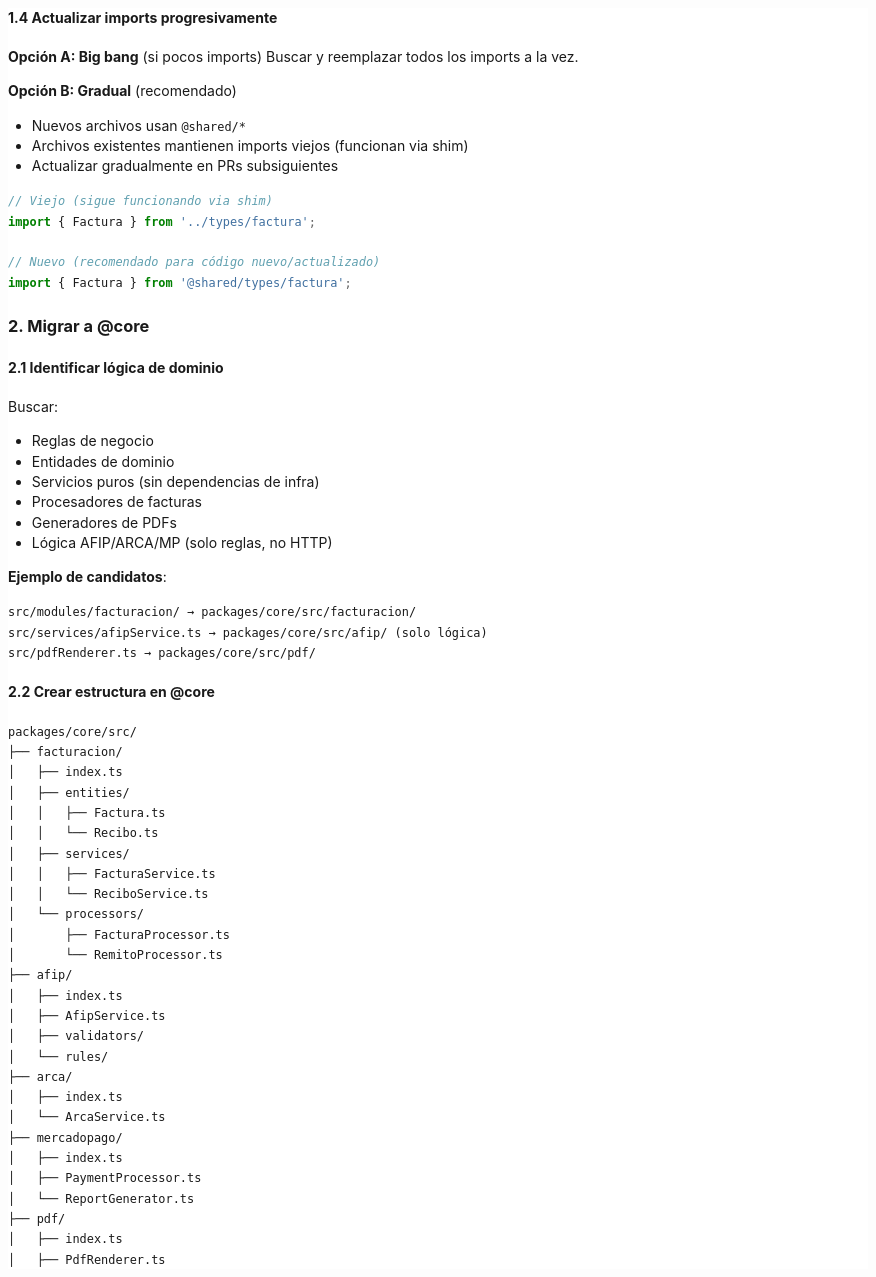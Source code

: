 #### 1.4 Actualizar imports progresivamente

**Opción A: Big bang** (si pocos imports)
Buscar y reemplazar todos los imports a la vez.

**Opción B: Gradual** (recomendado)
- Nuevos archivos usan `@shared/*`
- Archivos existentes mantienen imports viejos (funcionan via shim)
- Actualizar gradualmente en PRs subsiguientes

```typescript
// Viejo (sigue funcionando via shim)
import { Factura } from '../types/factura';

// Nuevo (recomendado para código nuevo/actualizado)
import { Factura } from '@shared/types/factura';
```

### 2. Migrar a @core

#### 2.1 Identificar lógica de dominio

Buscar:
- Reglas de negocio
- Entidades de dominio
- Servicios puros (sin dependencias de infra)
- Procesadores de facturas
- Generadores de PDFs
- Lógica AFIP/ARCA/MP (solo reglas, no HTTP)

**Ejemplo de candidatos**:
```
src/modules/facturacion/ → packages/core/src/facturacion/
src/services/afipService.ts → packages/core/src/afip/ (solo lógica)
src/pdfRenderer.ts → packages/core/src/pdf/
```

#### 2.2 Crear estructura en @core

```
packages/core/src/
├── facturacion/
│   ├── index.ts
│   ├── entities/
│   │   ├── Factura.ts
│   │   └── Recibo.ts
│   ├── services/
│   │   ├── FacturaService.ts
│   │   └── ReciboService.ts
│   └── processors/
│       ├── FacturaProcessor.ts
│       └── RemitoProcessor.ts
├── afip/
│   ├── index.ts
│   ├── AfipService.ts
│   ├── validators/
│   └── rules/
├── arca/
│   ├── index.ts
│   └── ArcaService.ts
├── mercadopago/
│   ├── index.ts
│   ├── PaymentProcessor.ts
│   └── ReportGenerator.ts
├── pdf/
│   ├── index.ts
│   ├── PdfRenderer.ts
```